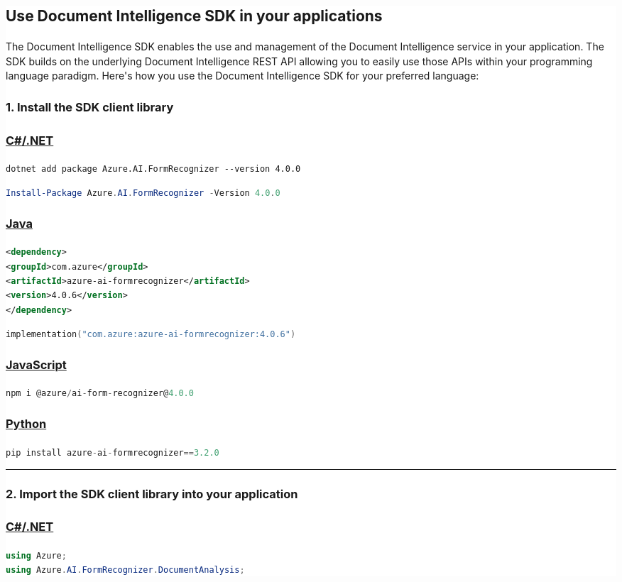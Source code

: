 ## Use Document Intelligence SDK in your applications

The Document Intelligence SDK enables the use and management of the Document Intelligence service in your application. The SDK builds on the underlying Document Intelligence REST API allowing you to easily use those APIs within your programming language paradigm. Here's how you use the Document Intelligence SDK for your preferred language:

### 1. Install the SDK client library

### [C#/.NET](#tab/csharp)

```dotnetcli
dotnet add package Azure.AI.FormRecognizer --version 4.0.0
```

```powershell
Install-Package Azure.AI.FormRecognizer -Version 4.0.0
```

### [Java](#tab/java)

```xml
<dependency>
<groupId>com.azure</groupId>
<artifactId>azure-ai-formrecognizer</artifactId>
<version>4.0.6</version>
</dependency>
```

```kotlin
implementation("com.azure:azure-ai-formrecognizer:4.0.6")
```

### [JavaScript](#tab/javascript)

```javascript
npm i @azure/ai-form-recognizer@4.0.0
```

### [Python](#tab/python)

```python
pip install azure-ai-formrecognizer==3.2.0
```
---


### 2. Import the SDK client library into your application

### [C#/.NET](#tab/csharp)

```csharp
using Azure;
using Azure.AI.FormRecognizer.DocumentAnalysis;
```
